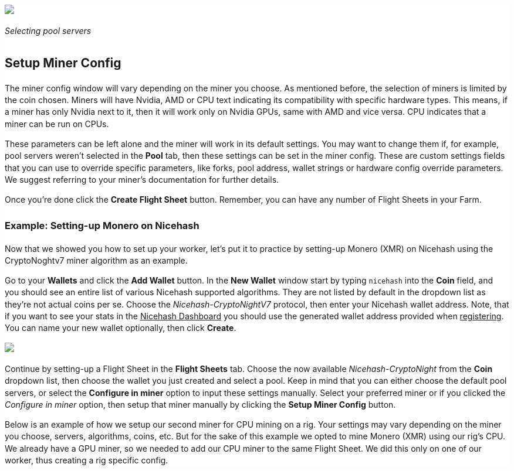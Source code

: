 <img
  src="https://github.com/minershive/hiveon-kb/raw/master/images/start_dashboard_setup/pool_conf.gif?sanitize=true" data-canonical-src="https://github.com/minershive/hiveon-kb/raw/master/images/start_dashboard_setup/pool_conf.gif"
  />

_Selecting pool servers_

## Setup Miner Config
The miner config window will vary depending on the miner you choose. As mentioned before, the selection of miners is limited by the coin chosen. Miners will have Nvidia, AMD or CPU text indicating its compatibility with specific hardware types. This means, if a miner has only Nvidia next to it, then it will work only on Nvidia GPUs, same with AMD and vice versa. CPU indicates that a miner can be run on CPUs.

These parameters can be left alone and the miner will work in its default settings. You may want to change them if, for example, pool servers weren’t selected in the **Pool** tab, then these settings can be set in the miner config. These are custom settings fields that you can use to override specific parameters, like forks, pool address, wallet strings or hardware config override parameters. We suggest referring to your miner’s documentation for further details.

Once you’re done click the **Create Flight Sheet** button. Remember, you can have any number of Flight Sheets in your Farm.

### Example: Setting-up Monero on Nicehash
Now that we showed you how to set up your worker, let’s put it to practice by setting-up Monero (XMR) on Nicehash using the CryptoNoghtv7 miner algorithm as an example.

Go to your **Wallets** and click the **Add Wallet** button. In the **New Wallet** window start by typing `nicehash` into the **Coin** field, and you should see an entire list of various Nicehash supported algorithms. They are not listed by default in the dropdown list as they’re not actual coins per se. Choose the _Nicehash-CryptoNightV7_ protocol, then enter your Nicehash wallet address. Note, that if you want to see your stats in the <a href="https://www.nicehash.com/dashboard">Nicehash Dashboard</a> you should use the generated wallet address provided when <a href="https://www.nicehash.com/register">registering</a>. You can name your new wallet optionally, then click **Create**.

<img
  src="https://github.com/minershive/hiveon-kb/raw/master/images/start_dashboard_setup/wallet_nh.gif?sanitize=true" data-canonical-src="https://github.com/minershive/hiveon-kb/raw/master/images/start_dashboard_setup/wallet_nh.gif"
  />

Continue by setting-up a Flight Sheet in the **Flight Sheets** tab. Choose the now available _Nicehash-CryptoNight_ from the **Coin** dropdown list, then choose the wallet you just created and select a pool. Keep in mind that you can either choose the default pool servers, or select the **Configure in miner** option to input these settings manually. Select your preferred miner or if you clicked the _Configure in miner_ option, then setup that miner manually by clicking the **Setup Miner Config** button.

Below is an example of how we setup our second miner for CPU mining on a rig. Your settings may vary depending on the miner you choose, servers, algorithms, coins, etc. But for the sake of this example we opted to mine Monero (XMR) using our rig’s CPU. We already have a GPU miner, so we needed to add our CPU miner to the same Flight Sheet. We did this only on one of our worker, thus creating a rig specific config.
